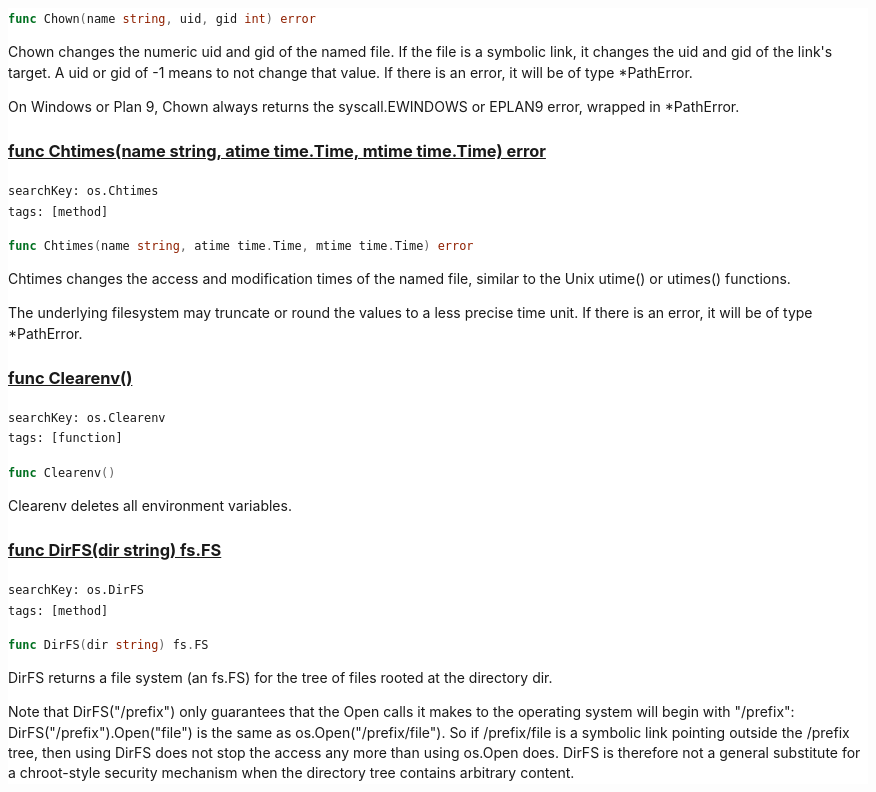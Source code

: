 ```Go
func Chown(name string, uid, gid int) error
```

Chown changes the numeric uid and gid of the named file. If the file is a symbolic link, it changes the uid and gid of the link's target. A uid or gid of -1 means to not change that value. If there is an error, it will be of type *PathError. 

On Windows or Plan 9, Chown always returns the syscall.EWINDOWS or EPLAN9 error, wrapped in *PathError. 

### <a id="Chtimes" href="#Chtimes">func Chtimes(name string, atime time.Time, mtime time.Time) error</a>

```
searchKey: os.Chtimes
tags: [method]
```

```Go
func Chtimes(name string, atime time.Time, mtime time.Time) error
```

Chtimes changes the access and modification times of the named file, similar to the Unix utime() or utimes() functions. 

The underlying filesystem may truncate or round the values to a less precise time unit. If there is an error, it will be of type *PathError. 

### <a id="Clearenv" href="#Clearenv">func Clearenv()</a>

```
searchKey: os.Clearenv
tags: [function]
```

```Go
func Clearenv()
```

Clearenv deletes all environment variables. 

### <a id="DirFS" href="#DirFS">func DirFS(dir string) fs.FS</a>

```
searchKey: os.DirFS
tags: [method]
```

```Go
func DirFS(dir string) fs.FS
```

DirFS returns a file system (an fs.FS) for the tree of files rooted at the directory dir. 

Note that DirFS("/prefix") only guarantees that the Open calls it makes to the operating system will begin with "/prefix": DirFS("/prefix").Open("file") is the same as os.Open("/prefix/file"). So if /prefix/file is a symbolic link pointing outside the /prefix tree, then using DirFS does not stop the access any more than using os.Open does. DirFS is therefore not a general substitute for a chroot-style security mechanism when the directory tree contains arbitrary content. 
